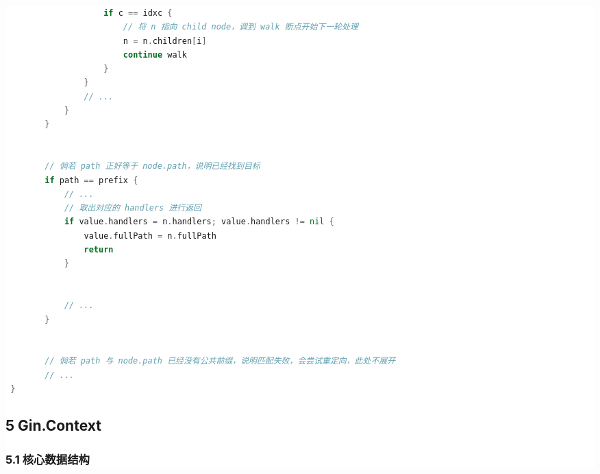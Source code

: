 ```go
                    if c == idxc {
                        // 将 n 指向 child node，调到 walk 断点开始下一轮处理
                        n = n.children[i]
                        continue walk
                    }
                }
                // ...
            }
        }


        // 倘若 path 正好等于 node.path，说明已经找到目标
        if path == prefix {
            // ...
            // 取出对应的 handlers 进行返回 
            if value.handlers = n.handlers; value.handlers != nil {
                value.fullPath = n.fullPath
                return
            }


            // ...           
        }


        // 倘若 path 与 node.path 已经没有公共前缀，说明匹配失败，会尝试重定向，此处不展开
        // ...
 }  
 ```
 
## 5 Gin.Context

### 5.1 核心数据结构
